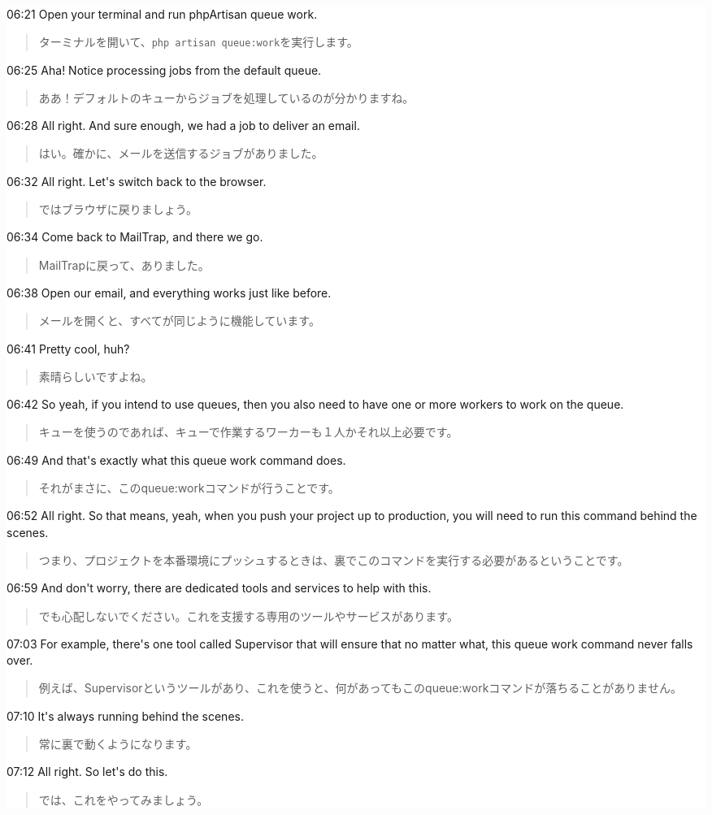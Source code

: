 06:21
Open your terminal and run phpArtisan queue work.
> ターミナルを開いて、`php artisan queue:work`を実行します。

06:25
Aha! Notice processing jobs from the default queue.
> ああ！デフォルトのキューからジョブを処理しているのが分かりますね。

06:28
All right. And sure enough, we had a job to deliver an email.
> はい。確かに、メールを送信するジョブがありました。

06:32
All right. Let's switch back to the browser.
> ではブラウザに戻りましょう。

06:34
Come back to MailTrap, and there we go.
> MailTrapに戻って、ありました。

06:38
Open our email, and everything works just like before.
> メールを開くと、すべてが同じように機能しています。

06:41
Pretty cool, huh?
> 素晴らしいですよね。

06:42
So yeah, if you intend to use queues, then you also need to have one or more workers to work on the queue.
> キューを使うのであれば、キューで作業するワーカーも１人かそれ以上必要です。

06:49
And that's exactly what this queue work command does.
> それがまさに、このqueue:workコマンドが行うことです。

06:52
All right. So that means, yeah, when you push your project up to production, you will need to run this command behind the scenes.
> つまり、プロジェクトを本番環境にプッシュするときは、裏でこのコマンドを実行する必要があるということです。

06:59
And don't worry, there are dedicated tools and services to help with this.
> でも心配しないでください。これを支援する専用のツールやサービスがあります。

07:03
For example, there's one tool called Supervisor that will ensure that no matter what, this queue work command never falls over.
> 例えば、Supervisorというツールがあり、これを使うと、何があってもこのqueue:workコマンドが落ちることがありません。

07:10
It's always running behind the scenes.
> 常に裏で動くようになります。

07:12
All right. So let's do this.
> では、これをやってみましょう。
